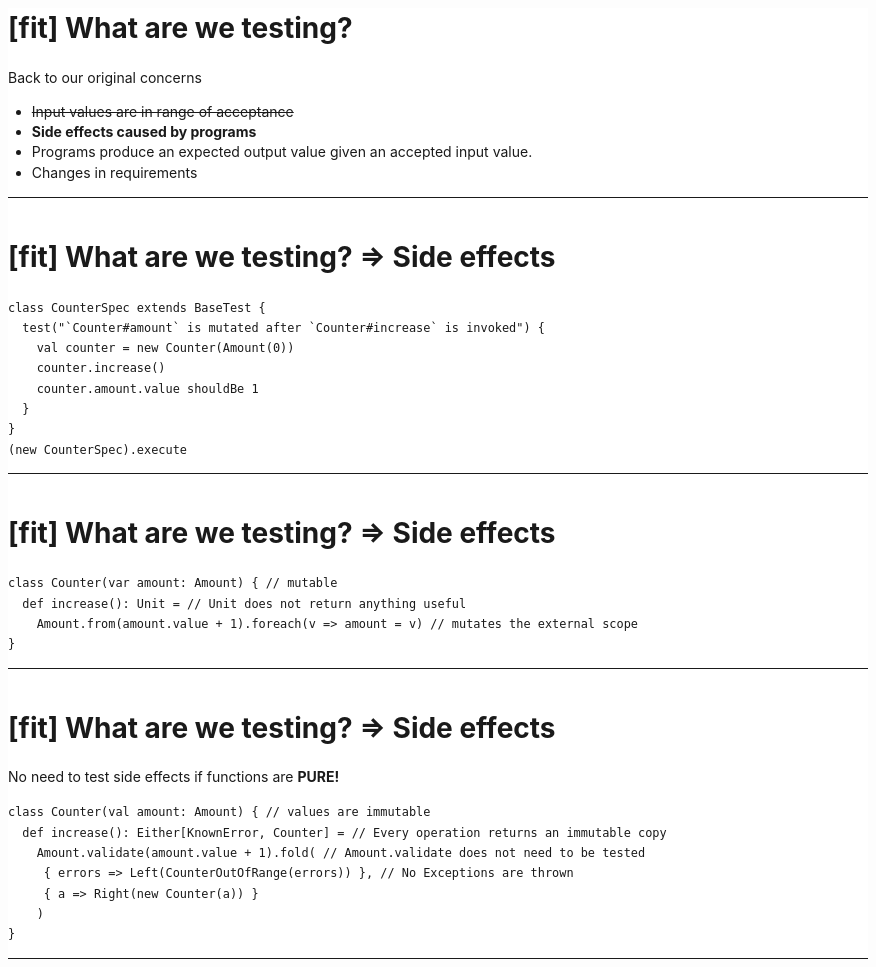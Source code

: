 
# [fit] What are we testing?

Back to our original concerns

- ~~Input values are in range of acceptance~~
- __Side effects caused by programs__
- Programs produce an expected output value given an accepted input value.
- Changes in requirements

---

# [fit] What are we testing? => Side effects

```tut:book
class CounterSpec extends BaseTest {
  test("`Counter#amount` is mutated after `Counter#increase` is invoked") {
    val counter = new Counter(Amount(0))
    counter.increase()
    counter.amount.value shouldBe 1
  }
}
(new CounterSpec).execute
```

---

# [fit] What are we testing? => Side effects

```tut:silent
class Counter(var amount: Amount) { // mutable
  def increase(): Unit = // Unit does not return anything useful
    Amount.from(amount.value + 1).foreach(v => amount = v) // mutates the external scope
}
```

---

# [fit] What are we testing? => Side effects

No need to test side effects if functions are __PURE!__

```tut:silent
class Counter(val amount: Amount) { // values are immutable
  def increase(): Either[KnownError, Counter] = // Every operation returns an immutable copy
    Amount.validate(amount.value + 1).fold( // Amount.validate does not need to be tested
     { errors => Left(CounterOutOfRange(errors)) }, // No Exceptions are thrown
     { a => Right(new Counter(a)) }
    )
}
```

---
